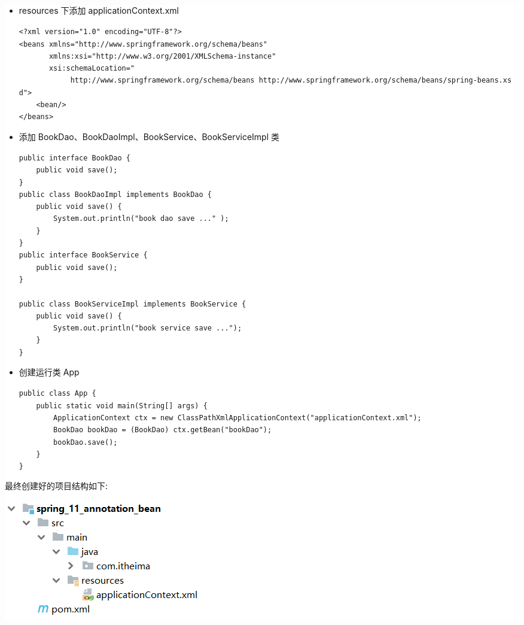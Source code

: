 *   resources 下添加 applicationContext.xml
    
    ```
    <?xml version="1.0" encoding="UTF-8"?>
    <beans xmlns="http://www.springframework.org/schema/beans"
           xmlns:xsi="http://www.w3.org/2001/XMLSchema-instance"
           xsi:schemaLocation="
                http://www.springframework.org/schema/beans http://www.springframework.org/schema/beans/spring-beans.xsd">
        <bean/>
    </beans>
    ```
    
*   添加 BookDao、BookDaoImpl、BookService、BookServiceImpl 类
    
    ```
    public interface BookDao {
        public void save();
    }
    public class BookDaoImpl implements BookDao {
        public void save() {
            System.out.println("book dao save ..." );
        }
    }
    public interface BookService {
        public void save();
    }
     
    public class BookServiceImpl implements BookService {
        public void save() {
            System.out.println("book service save ...");
        }
    }
    ```
    
*   创建运行类 App
    
    ```
    public class App {
        public static void main(String[] args) {
            ApplicationContext ctx = new ClassPathXmlApplicationContext("applicationContext.xml");
            BookDao bookDao = (BookDao) ctx.getBean("bookDao");
            bookDao.save();
        }
    }
    ```
    

最终创建好的项目结构如下:

![](<assets/1740015630765.png>)
